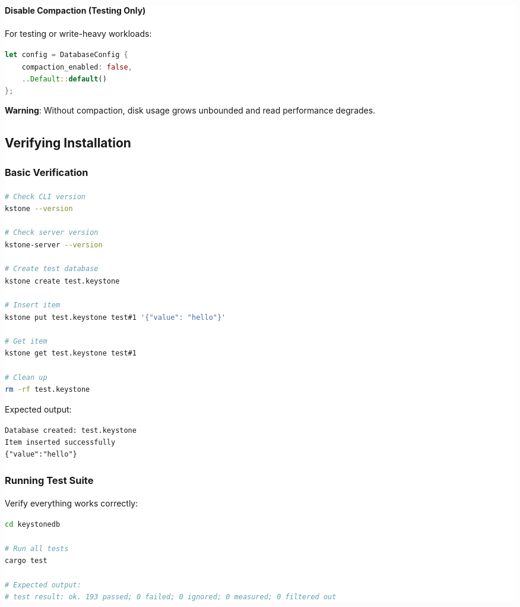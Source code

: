 #### Disable Compaction (Testing Only)

For testing or write-heavy workloads:

```rust
let config = DatabaseConfig {
    compaction_enabled: false,
    ..Default::default()
};
```

**Warning**: Without compaction, disk usage grows unbounded and read performance degrades.

## Verifying Installation

### Basic Verification

```bash
# Check CLI version
kstone --version

# Check server version
kstone-server --version

# Create test database
kstone create test.keystone

# Insert item
kstone put test.keystone test#1 '{"value": "hello"}'

# Get item
kstone get test.keystone test#1

# Clean up
rm -rf test.keystone
```

Expected output:
```
Database created: test.keystone
Item inserted successfully
{"value":"hello"}
```

### Running Test Suite

Verify everything works correctly:

```bash
cd keystonedb

# Run all tests
cargo test

# Expected output:
# test result: ok. 193 passed; 0 failed; 0 ignored; 0 measured; 0 filtered out
```

